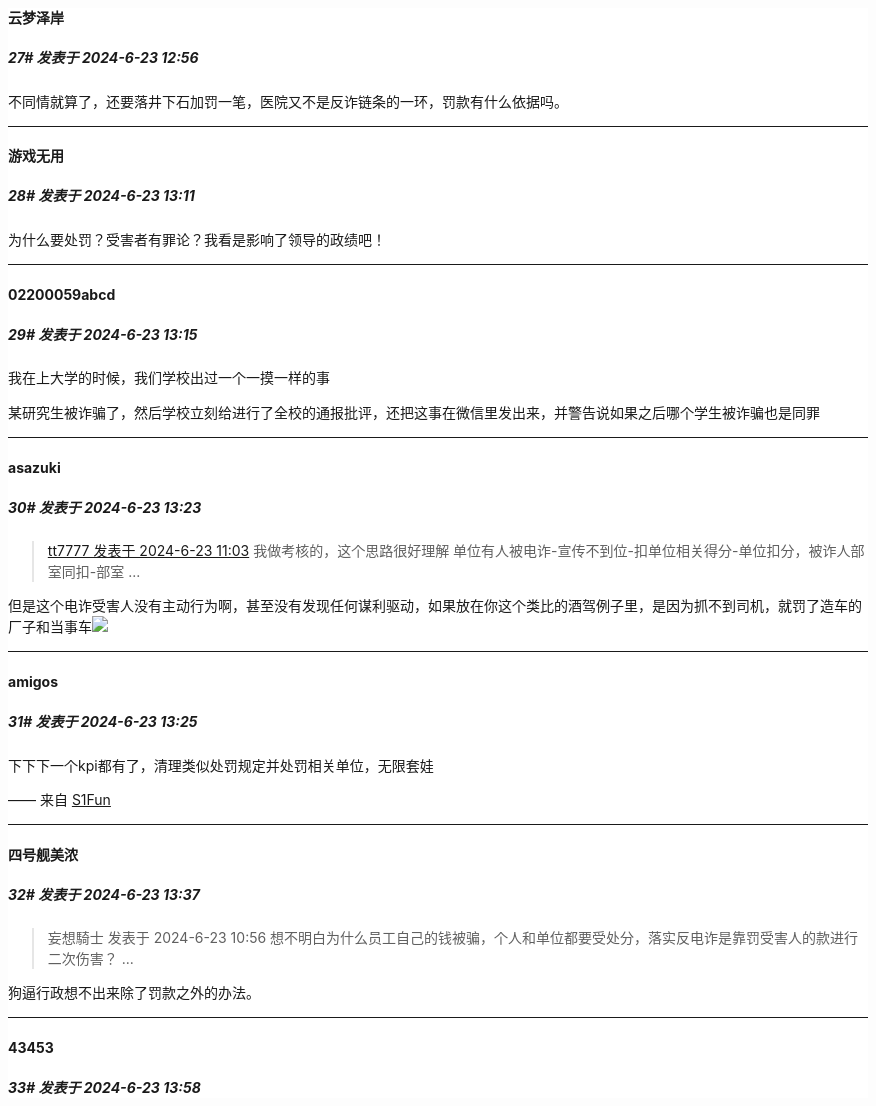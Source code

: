 ####  云梦泽岸  
##### 27#       发表于 2024-6-23 12:56

不同情就算了，还要落井下石加罚一笔，医院又不是反诈链条的一环，罚款有什么依据吗。

*****

####  游戏无用  
##### 28#       发表于 2024-6-23 13:11

为什么要处罚？受害者有罪论？我看是影响了领导的政绩吧！

*****

####  02200059abcd  
##### 29#       发表于 2024-6-23 13:15

我在上大学的时候，我们学校出过一个一摸一样的事

某研究生被诈骗了，然后学校立刻给进行了全校的通报批评，还把这事在微信里发出来，并警告说如果之后哪个学生被诈骗也是同罪

*****

####  asazuki  
##### 30#       发表于 2024-6-23 13:23

<blockquote><a href="httphttps://bbs.saraba1st.com/2b/forum.php?mod=redirect&amp;goto=findpost&amp;pid=65344017&amp;ptid=2188608" target="_blank">tt7777 发表于 2024-6-23 11:03</a>
我做考核的，这个思路很好理解
单位有人被电诈-宣传不到位-扣单位相关得分-单位扣分，被诈人部室同扣-部室 ...</blockquote>
但是这个电诈受害人没有主动行为啊，甚至没有发现任何谋利驱动，如果放在你这个类比的酒驾例子里，是因为抓不到司机，就罚了造车的厂子和当事车<img src="https://static.saraba1st.com/image/smiley/face2017/118.png" referrerpolicy="no-referrer">

*****

####  amigos  
##### 31#       发表于 2024-6-23 13:25

下下下一个kpi都有了，清理类似处罚规定并处罚相关单位，无限套娃

—— 来自 [S1Fun](https://s1fun.koalcat.com)

*****

####  四号舰美浓  
##### 32#       发表于 2024-6-23 13:37

<blockquote>妄想騎士 发表于 2024-6-23 10:56
想不明白为什么员工自己的钱被骗，个人和单位都要受处分，落实反电诈是靠罚受害人的款进行二次伤害？ ...</blockquote>
狗逼行政想不出来除了罚款之外的办法。

*****

####  43453  
##### 33#       发表于 2024-6-23 13:58
